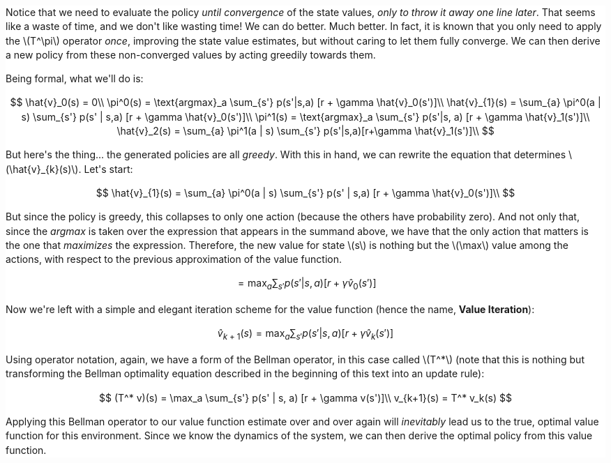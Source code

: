Notice that we need to evaluate the policy _until convergence_ of the state values,
_only to throw it away one line later_. That seems like a waste of time, and
we don't like wasting time! We can do better. Much better. In fact, it is known
that you only need to apply the \\(T^\pi\\) operator _once_, improving the state
value estimates, but without caring to let them fully converge. We can then derive
a new policy from these non-converged values by acting greedily towards them.

Being formal, what we'll do is:

$$
\hat{v}_0(s) = 0\\
\pi^0(s) = \text{argmax}_a \sum_{s'} p(s'|s,a) [r + \gamma \hat{v}_0(s')]\\
\hat{v}_{1}(s) = \sum_{a} \pi^0(a | s) \sum_{s'} p(s' | s,a) [r + \gamma \hat{v}_0(s')]\\
\pi^1(s) = \text{argmax}_a \sum_{s'} p(s'|s, a) [r + \gamma \hat{v}_1(s')]\\
\hat{v}_2(s) = \sum_{a} \pi^1(a | s) \sum_{s'} p(s'|s,a)[r+\gamma \hat{v}_1(s')]\\
$$

But here's the thing... the generated policies are all _greedy_.
With this in hand, we can rewrite the equation that
determines \\(\hat{v}_{k}(s)\\). Let's start:

$$
\hat{v}_{1}(s) = \sum_{a} \pi^0(a | s) \sum_{s'} p(s' | s,a) [r + \gamma \hat{v}_0(s')]\\
$$

But since the policy is greedy, this collapses to only one action (because the others
have probability zero). And not only that,
since the _argmax_ is taken over the expression that appears in the summand above, we have
that the only action that matters is the one that _maximizes_ the expression. Therefore,
the new value for state \\(s\\) is nothing but the \\(\max\\) value among the actions,
with respect to the previous approximation of the value function.

$$
= \max_a \sum_{s'} p(s' | s, a) [r + \gamma \hat{v}_0(s')]
$$

Now we're left with a simple and elegant iteration scheme for the value function
(hence the name, **Value Iteration**):

$$
\hat{v}_{k+1} (s) = \max_a \sum_{s'} p(s' | s, a) [r + \gamma \hat{v}_k(s')]
$$

Using operator notation, again, we have a form of the Bellman operator, in this
case called \\(T^*\\) (note that this is nothing but transforming the Bellman optimality equation
described in the beginning of this text into an update rule):

$$
(T^* v)(s) = \max_a \sum_{s'} p(s' | s, a) [r + \gamma v(s')]\\
v_{k+1}(s) = T^* v_k(s)
$$

Applying this Bellman operator to our value function estimate over and over again
will _inevitably_ lead us to the true, optimal value function for this environment.
Since we know the dynamics of the system, we can then derive the optimal policy from
this value function.
